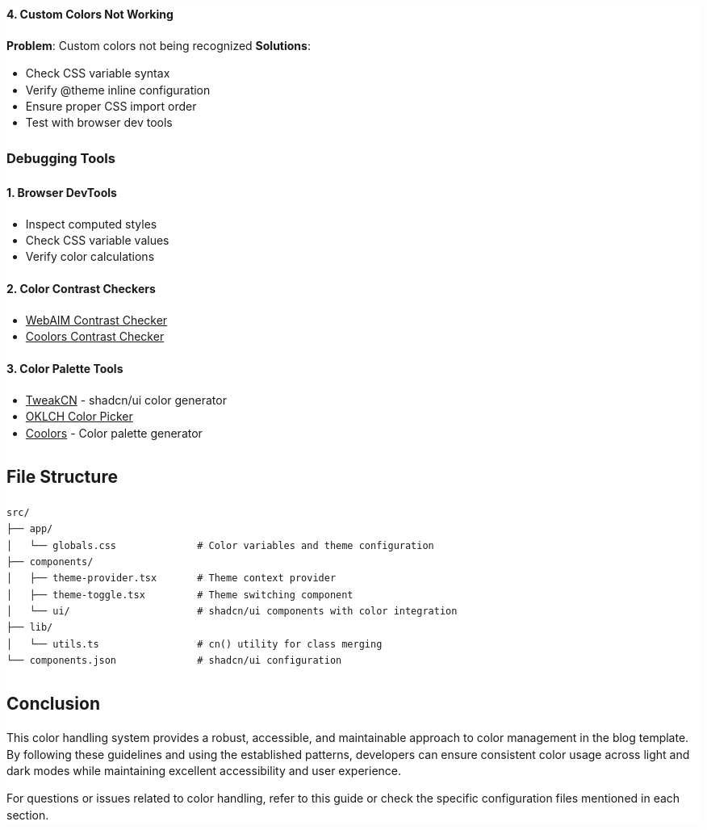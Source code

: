 #### 4. Custom Colors Not Working

**Problem**: Custom colors not being recognized **Solutions**:

- Check CSS variable syntax
- Verify @theme inline configuration
- Ensure proper CSS import order
- Test with browser dev tools

### Debugging Tools

#### 1. Browser DevTools

- Inspect computed styles
- Check CSS variable values
- Verify color calculations

#### 2. Color Contrast Checkers

- [WebAIM Contrast Checker](https://webaim.org/resources/contrastchecker/)
- [Coolors Contrast Checker](https://coolors.co/contrast-checker)

#### 3. Color Palette Tools

- [TweakCN](https://tweakcn.com/) - shadcn/ui color generator
- [OKLCH Color Picker](https://oklch.com/)
- [Coolors](https://coolors.co/) - Color palette generator

## File Structure

```
src/
├── app/
│   └── globals.css              # Color variables and theme configuration
├── components/
│   ├── theme-provider.tsx       # Theme context provider
│   ├── theme-toggle.tsx         # Theme switching component
│   └── ui/                      # shadcn/ui components with color integration
├── lib/
│   └── utils.ts                 # cn() utility for class merging
└── components.json              # shadcn/ui configuration
```

## Conclusion

This color handling system provides a robust, accessible, and maintainable
approach to color management in the blog template. By following these guidelines
and using the established patterns, developers can ensure consistent color usage
across light and dark modes while maintaining excellent accessibility and user
experience.

For questions or issues related to color handling, refer to this guide or check
the specific configuration files mentioned in each section.
